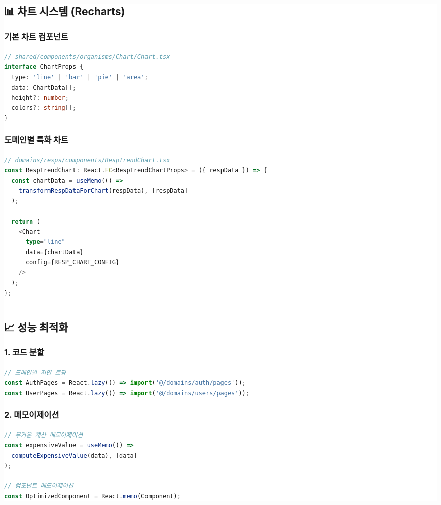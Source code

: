 
## 📊 차트 시스템 (Recharts)

### 기본 차트 컴포넌트
```typescript
// shared/components/organisms/Chart/Chart.tsx
interface ChartProps {
  type: 'line' | 'bar' | 'pie' | 'area';
  data: ChartData[];
  height?: number;
  colors?: string[];
}
```

### 도메인별 특화 차트
```typescript
// domains/resps/components/RespTrendChart.tsx
const RespTrendChart: React.FC<RespTrendChartProps> = ({ respData }) => {
  const chartData = useMemo(() => 
    transformRespDataForChart(respData), [respData]
  );
  
  return (
    <Chart
      type="line"
      data={chartData}
      config={RESP_CHART_CONFIG}
    />
  );
};
```

---

## 📈 성능 최적화

### 1. 코드 분할
```typescript
// 도메인별 지연 로딩
const AuthPages = React.lazy(() => import('@/domains/auth/pages'));
const UserPages = React.lazy(() => import('@/domains/users/pages'));
```

### 2. 메모이제이션
```typescript
// 무거운 계산 메모이제이션
const expensiveValue = useMemo(() => 
  computeExpensiveValue(data), [data]
);

// 컴포넌트 메모이제이션
const OptimizedComponent = React.memo(Component);
```

